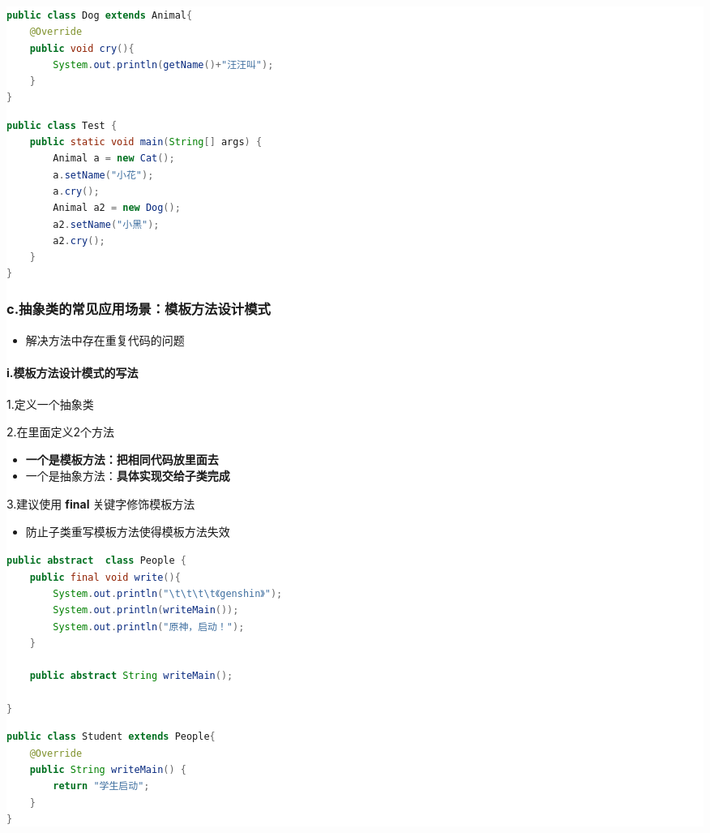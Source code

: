 ```java
public class Dog extends Animal{
    @Override
    public void cry(){
        System.out.println(getName()+"汪汪叫");
    }
}
```

```java
public class Test {
    public static void main(String[] args) {
        Animal a = new Cat();
        a.setName("小花");
        a.cry();
        Animal a2 = new Dog();
        a2.setName("小黑");
        a2.cry();
    }
}
```

### c.抽象类的常见应用场景：模板方法设计模式

* 解决方法中存在重复代码的问题

#### i.模板方法设计模式的写法

1.定义一个抽象类

2.在里面定义2个方法

* **一个是模板方法：把相同代码放里面去**
* 一个是抽象方法：**具体实现交给子类完成**

3.建议使用    **final**   关键字修饰模板方法

* 防止子类重写模板方法使得模板方法失效

```java
public abstract  class People {
    public final void write(){
        System.out.println("\t\t\t\t《genshin》");
        System.out.println(writeMain());
        System.out.println("原神，启动！");
    }

    public abstract String writeMain();

}
```

```java
public class Student extends People{
    @Override
    public String writeMain() {
        return "学生启动";
    }
}
```
